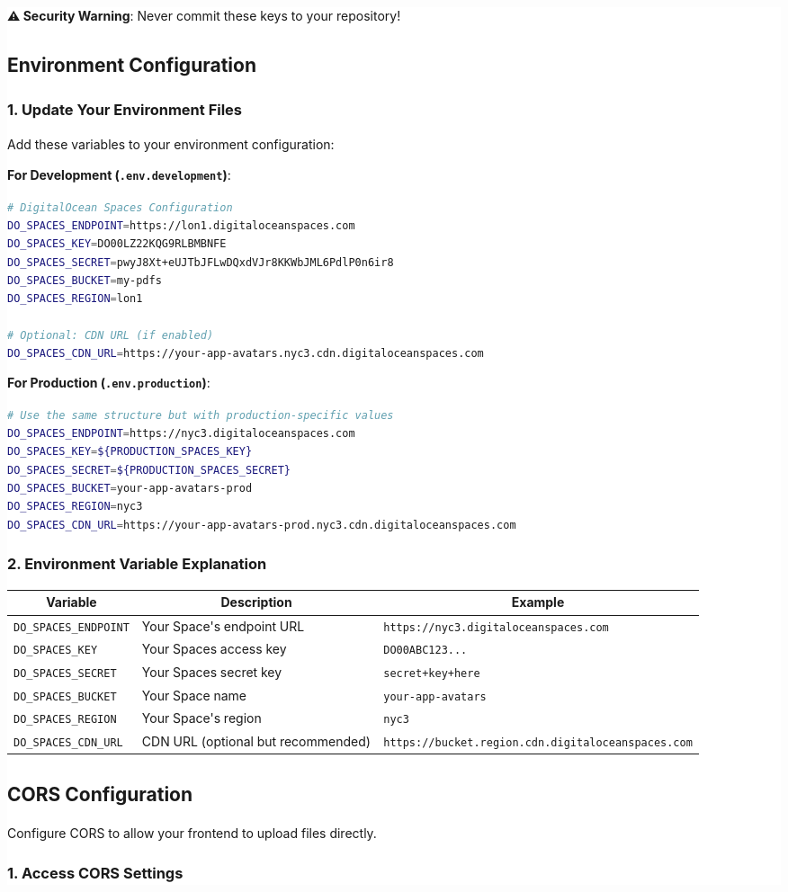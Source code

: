 **⚠️ Security Warning**: Never commit these keys to your repository!

## Environment Configuration

### 1. Update Your Environment Files

Add these variables to your environment configuration:

**For Development (`.env.development`)**:

```bash
# DigitalOcean Spaces Configuration
DO_SPACES_ENDPOINT=https://lon1.digitaloceanspaces.com
DO_SPACES_KEY=DO00LZ22KQG9RLBMBNFE
DO_SPACES_SECRET=pwyJ8Xt+eUJTbJFLwDQxdVJr8KKWbJML6PdlP0n6ir8
DO_SPACES_BUCKET=my-pdfs
DO_SPACES_REGION=lon1

# Optional: CDN URL (if enabled)
DO_SPACES_CDN_URL=https://your-app-avatars.nyc3.cdn.digitaloceanspaces.com
```

**For Production (`.env.production`)**:

```bash
# Use the same structure but with production-specific values
DO_SPACES_ENDPOINT=https://nyc3.digitaloceanspaces.com
DO_SPACES_KEY=${PRODUCTION_SPACES_KEY}
DO_SPACES_SECRET=${PRODUCTION_SPACES_SECRET}
DO_SPACES_BUCKET=your-app-avatars-prod
DO_SPACES_REGION=nyc3
DO_SPACES_CDN_URL=https://your-app-avatars-prod.nyc3.cdn.digitaloceanspaces.com
```

### 2. Environment Variable Explanation

| Variable             | Description                        | Example                                            |
| -------------------- | ---------------------------------- | -------------------------------------------------- |
| `DO_SPACES_ENDPOINT` | Your Space's endpoint URL          | `https://nyc3.digitaloceanspaces.com`              |
| `DO_SPACES_KEY`      | Your Spaces access key             | `DO00ABC123...`                                    |
| `DO_SPACES_SECRET`   | Your Spaces secret key             | `secret+key+here`                                  |
| `DO_SPACES_BUCKET`   | Your Space name                    | `your-app-avatars`                                 |
| `DO_SPACES_REGION`   | Your Space's region                | `nyc3`                                             |
| `DO_SPACES_CDN_URL`  | CDN URL (optional but recommended) | `https://bucket.region.cdn.digitaloceanspaces.com` |

## CORS Configuration

Configure CORS to allow your frontend to upload files directly.

### 1. Access CORS Settings
